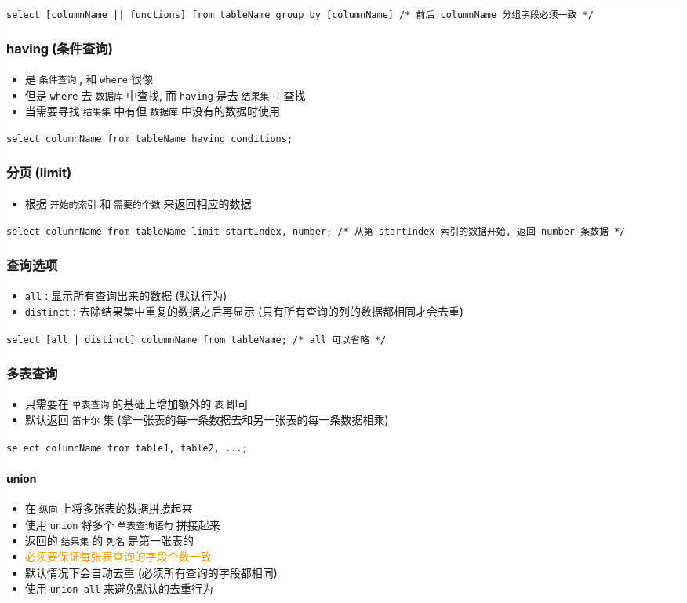 ```mysql
select [columnName || functions] from tableName group by [columnName] /* 前后 columnName 分组字段必须一致 */
```



### having (条件查询)

- 是 `条件查询` , 和 `where` 很像
- 但是 `where` 去 `数据库` 中查找, 而 `having` 是去 `结果集` 中查找
- 当需要寻找 `结果集` 中有但 `数据库` 中没有的数据时使用

```mysql
select columnName from tableName having conditions;
```



### 分页 (limit)

- 根据 `开始的索引` 和 `需要的个数` 来返回相应的数据

```mysql
select columnName from tableName limit startIndex, number; /* 从第 startIndex 索引的数据开始, 返回 number 条数据 */
```



### 查询选项

- `all` : 显示所有查询出来的数据 (默认行为)
- `distinct` : 去除结果集中重复的数据之后再显示 (只有所有查询的列的数据都相同才会去重)

```mysql
select [all | distinct] columnName from tableName; /* all 可以省略 */
```





### 多表查询

- 只需要在 `单表查询` 的基础上增加额外的 `表` 即可
- 默认返回 `笛卡尔` 集 (拿一张表的每一条数据去和另一张表的每一条数据相乘)

```mysql
select columnName from table1, table2, ...;
```



#### union

- 在 `纵向` 上将多张表的数据拼接起来
- 使用 `union` 将多个 `单表查询语句` 拼接起来
- 返回的 `结果集` 的 `列名` 是第一张表的
- <span style="color: #f90">必须要保证每张表查询的字段个数一致</span>
- 默认情况下会自动去重 (必须所有查询的字段都相同)
- 使用 `union all` 来避免默认的去重行为
